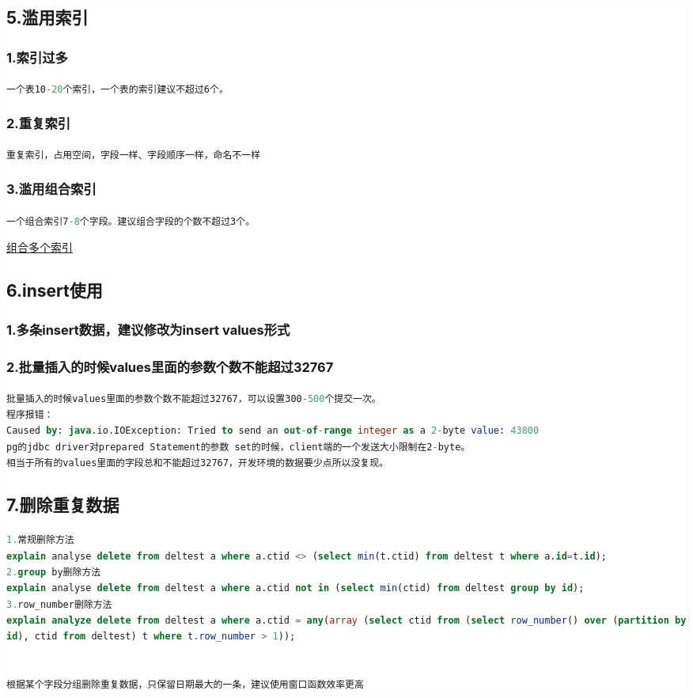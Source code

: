 ## 5.滥用索引

### 1.索引过多

```sql
一个表10-20个索引，一个表的索引建议不超过6个。
```

### 2.重复索引

```
重复索引，占用空间，字段一样、字段顺序一样，命名不一样
```

### 3.滥用组合索引

```sql
一个组合索引7-8个字段。建议组合字段的个数不超过3个。
```

[组合多个索引](https://www.postgresql.org/docs/10/indexes-bitmap-scans.html)

## 6.insert使用

### 1.多条insert数据，建议修改为insert values形式

### 2.批量插入的时候values里面的参数个数不能超过32767

```sql
批量插入的时候values里面的参数个数不能超过32767，可以设置300-500个提交一次。
程序报错：
Caused by: java.io.IOException: Tried to send an out-of-range integer as a 2-byte value: 43800
pg的jdbc driver对prepared Statement的参数 set的时候，client端的一个发送大小限制在2-byte。
相当于所有的values里面的字段总和不能超过32767，开发环境的数据要少点所以没复现。
```

## 7.删除重复数据

```sql
1.常规删除方法
explain analyse delete from deltest a where a.ctid <> (select min(t.ctid) from deltest t where a.id=t.id);
2.group by删除方法
explain analyse delete from deltest a where a.ctid not in (select min(ctid) from deltest group by id);
3.row_number删除方法
explain analyze delete from deltest a where a.ctid = any(array (select ctid from (select row_number() over (partition by id), ctid from deltest) t where t.row_number > 1));


根据某个字段分组删除重复数据，只保留日期最大的一条，建议使用窗口函数效率更高
```
